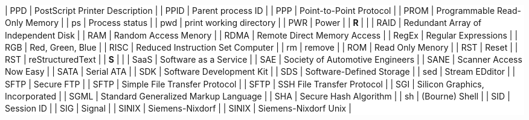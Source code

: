 | PPD                     | PostScript Printer Description                      |
| PPID                    | Parent process ID                                   |
| PPP                     | Point-to-Point Protocol                             |
| PROM                    | Programmable Read-Only Memory                       |
| ps                      | Process status                                      |
| pwd                     | print working directory                             |
| PWR                     | Power                                               |
| **R**                   |                                                     |
| RAID                    | Redundant Array of Independent Disk                 |
| RAM                     | Random Access Menory                                |
| RDMA                    | Remote Direct Memory Access                         |
| RegEx                   | Regular Expressions                                 |
| RGB                     | Red, Green, Blue                                    |
| RISC                    | Reduced Instruction Set Computer                    |
| rm                      | remove                                              |
| ROM                     | Read Only Menory                                    |
| RST                     | Reset                                               |
| RST                     | reStructuredText                                    |
| **S**                   |                                                     |
| SaaS                    | Software as a Service                               |
| SAE                     | Society of Automotive Engineers                     |
| SANE                    | Scanner Access Now Easy                             |
| SATA                    | Serial ATA                                          |
| SDK                     | Software Development Kit                            |
| SDS                     | Software-Defined Storage                            |
| sed                     | Stream EDditor                                      |
| SFTP                    | Secure FTP                                          |
| SFTP                    | Simple File Transfer Protocol                       |
| SFTP                    | SSH File Transfer Protocol                          |
| SGI                     | Silicon Graphics, Incorporated                      |
| SGML                    | Standard Generalized Markup Language                |
| SHA                     | Secure Hash Algorithm                               |
| sh                      | (Bourne) Shell                                      |
| SID                     | Session ID                                          |
| SIG                     | Signal                                              |
| SINIX                   | Siemens-Nixdorf                                     |
| SINIX                   | Siemens-Nixdorf Unix                                |